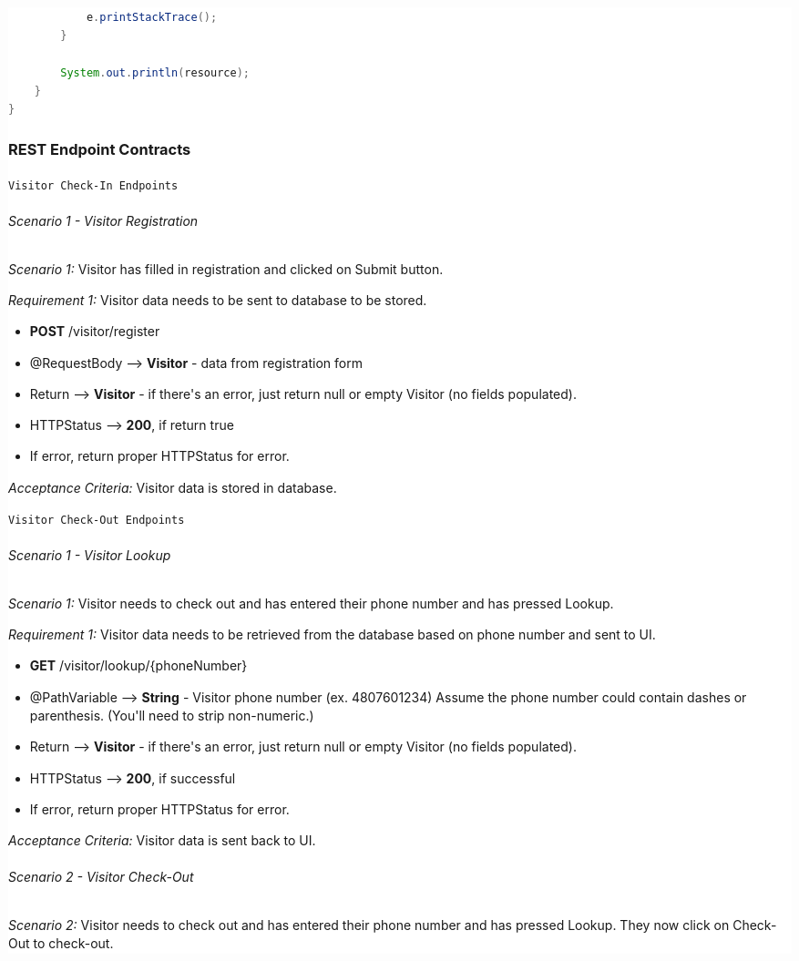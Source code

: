 ```java
            e.printStackTrace();
        }

        System.out.println(resource);
    }
}
```

### REST Endpoint Contracts

	Visitor Check-In Endpoints

###### Scenario 1 - Visitor Registration

*Scenario 1:*  Visitor has filled in registration and clicked on Submit button.

*Requirement 1:*  Visitor data needs to be sent to database to be stored.

* **POST** /visitor/register

* @RequestBody --> **Visitor** - data from registration form

* Return --> **Visitor** - if there's an error, just return null or empty Visitor (no fields populated).

* HTTPStatus --> **200**, if return true

* If error, return proper HTTPStatus for error.

*Acceptance Criteria:*  Visitor data is stored in database.

	Visitor Check-Out Endpoints

###### Scenario 1 - Visitor Lookup

*Scenario 1:*  Visitor needs to check out and has entered their phone number and has pressed Lookup.

*Requirement 1:*  Visitor data needs to be retrieved from the database based on phone number and sent to UI.

* **GET** /visitor/lookup/{phoneNumber}

* @PathVariable --> **String** - Visitor phone number (ex. 4807601234) Assume the phone number could contain dashes or parenthesis.  (You'll need to strip non-numeric.)

* Return --> **Visitor** - if there's an error, just return null or empty Visitor (no fields populated).

* HTTPStatus --> **200**, if successful

* If error, return proper HTTPStatus for error.

*Acceptance Criteria:*  Visitor data is sent back to UI.

###### Scenario 2 - Visitor Check-Out

*Scenario 2:*  Visitor needs to check out and has entered their phone number and has pressed Lookup.  They now click on Check-Out to check-out.
